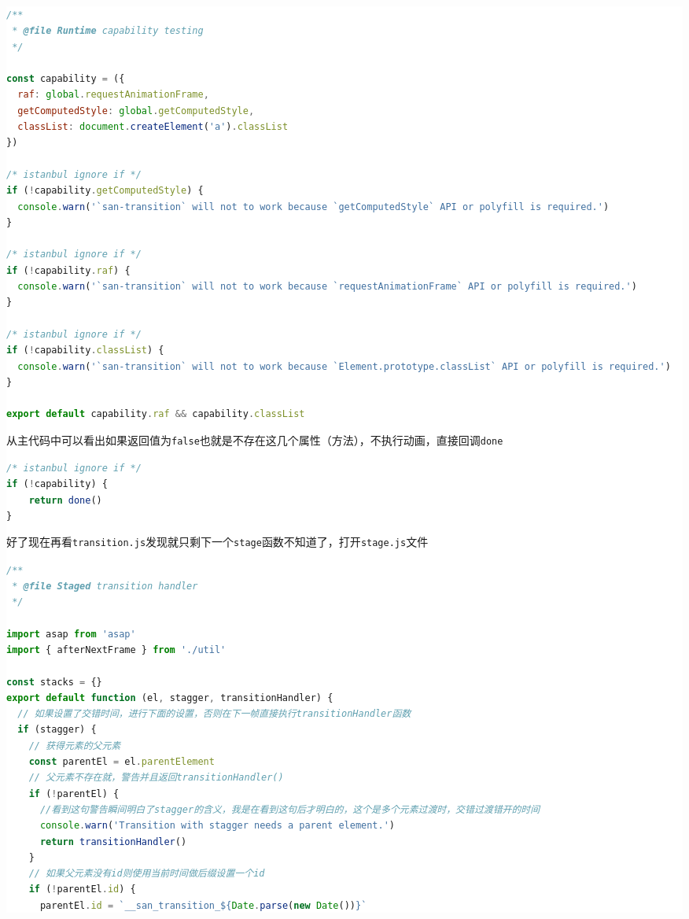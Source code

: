 ```js
/**
 * @file Runtime capability testing
 */

const capability = ({
  raf: global.requestAnimationFrame,
  getComputedStyle: global.getComputedStyle,
  classList: document.createElement('a').classList
})

/* istanbul ignore if */
if (!capability.getComputedStyle) {
  console.warn('`san-transition` will not to work because `getComputedStyle` API or polyfill is required.')
}

/* istanbul ignore if */
if (!capability.raf) {
  console.warn('`san-transition` will not to work because `requestAnimationFrame` API or polyfill is required.')
}

/* istanbul ignore if */
if (!capability.classList) {
  console.warn('`san-transition` will not to work because `Element.prototype.classList` API or polyfill is required.')
}

export default capability.raf && capability.classList

```
从主代码中可以看出如果返回值为`false`也就是不存在这几个属性（方法），不执行动画，直接回调`done`

```js
/* istanbul ignore if */
if (!capability) {
    return done()
}
```

好了现在再看`transition.js`发现就只剩下一个`stage`函数不知道了，打开`stage.js`文件

```js
/**
 * @file Staged transition handler
 */

import asap from 'asap'
import { afterNextFrame } from './util'

const stacks = {}
export default function (el, stagger, transitionHandler) {
  // 如果设置了交错时间，进行下面的设置，否则在下一帧直接执行transitionHandler函数
  if (stagger) {
    // 获得元素的父元素
    const parentEl = el.parentElement
    // 父元素不存在就，警告并且返回transitionHandler()
    if (!parentEl) {
      //看到这句警告瞬间明白了stagger的含义，我是在看到这句后才明白的，这个是多个元素过渡时，交错过渡错开的时间
      console.warn('Transition with stagger needs a parent element.')
      return transitionHandler()
    }
    // 如果父元素没有id则使用当前时间做后缀设置一个id
    if (!parentEl.id) {
      parentEl.id = `__san_transition_${Date.parse(new Date())}`
```